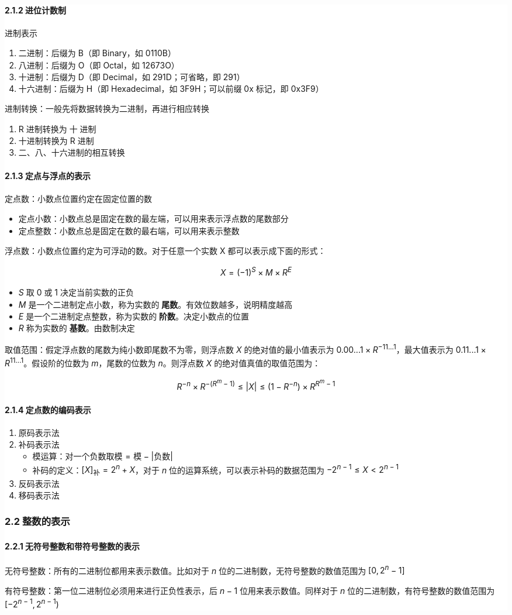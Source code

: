 #### 2.1.2 进位计数制

进制表示

1. 二进制：后缀为 B（即 Binary，如 0110B）
2. 八进制：后缀为 O（即 Octal，如 12673O）
3. 十进制：后缀为 D（即 Decimal，如 291D；可省略，即 291）
4. 十六进制：后缀为 H（即 Hexadecimal，如 3F9H；可以前缀 0x 标记，即 0x3F9）

进制转换：一般先将数据转换为二进制，再进行相应转换

1. R 进制转换为 十 进制
2. 十进制转换为 R 进制
3. 二、八、十六进制的相互转换

#### 2.1.3 定点与浮点的表示

定点数：小数点位置约定在固定位置的数

- 定点小数：小数点总是固定在数的最左端，可以用来表示浮点数的尾数部分
- 定点整数：小数点总是固定在数的最右端，可以用来表示整数

浮点数：小数点位置约定为可浮动的数。对于任意一个实数 X 都可以表示成下面的形式：

$$
X = (-1)^{S} \times M \times R^E
$$

- $S$ 取 $0$ 或 $1$ 决定当前实数的正负
- $M$ 是一个二进制定点小数，称为实数的 **尾数**。有效位数越多，说明精度越高
- $E$ 是一个二进制定点整数，称为实数的 **阶数**。决定小数点的位置
- $R$ 称为实数的 **基数**。由数制决定

取值范围：假定浮点数的尾数为纯小数即尾数不为零，则浮点数 $X$ 的绝对值的最小值表示为 $0.00...1 \times R^{-11...1}$，最大值表示为 $0.11...1 \times R^{11...1}$。假设阶的位数为 $m$，尾数的位数为 $n$。则浮点数 $X$ 的绝对值真值的取值范围为：

$$
R^{-n} \times R^{-(R^m-1)} \le |X| \le (1-R^{-n}) \times R^{R^m-1}
$$

#### 2.1.4 定点数的编码表示

1. 原码表示法
2. 补码表示法
    - 模运算：$\text{对一个负数取模} = \text{模} - |\text{负数}|$
    - 补码的定义：$[X]_{\text{补}}=2^n+X$，对于 $n$ 位的运算系统，可以表示补码的数据范围为 $-2^{n-1} \le X < 2^{n-1}$
3. 反码表示法
4. 移码表示法

### 2.2 整数的表示

#### 2.2.1 无符号整数和带符号整数的表示

无符号整数：所有的二进制位都用来表示数值。比如对于 $n$ 位的二进制数，无符号整数的数值范围为 $[0,2^{n} - 1]$

有符号整数：第一位二进制位必须用来进行正负性表示，后 $n-1$ 位用来表示数值。同样对于 $n$ 位的二进制数，有符号整数的数值范围为 $[-2^{n-1}, 2^{n-1})$
